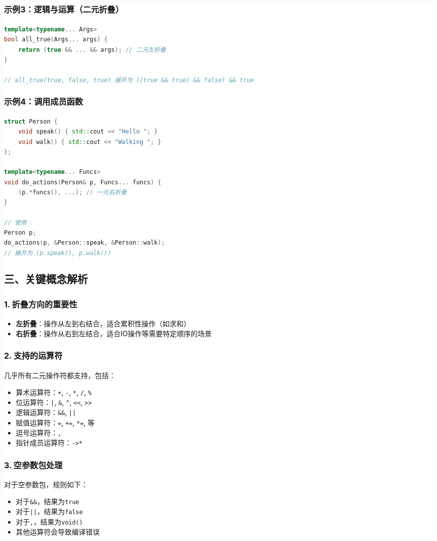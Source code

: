 ### 示例3：逻辑与运算（二元折叠）
```cpp
template<typename... Args>
bool all_true(Args... args) {
    return (true && ... && args); // 二元左折叠
}

// all_true(true, false, true) 展开为 ((true && true) && false) && true
```

### 示例4：调用成员函数
```cpp
struct Person {
    void speak() { std::cout << "Hello "; }
    void walk() { std::cout << "Walking "; }
};

template<typename... Funcs>
void do_actions(Person& p, Funcs... funcs) {
    (p.*funcs(), ...); // 一元右折叠
}

// 使用：
Person p;
do_actions(p, &Person::speak, &Person::walk);
// 展开为 (p.speak(), p.walk())
```

## 三、关键概念解析

### 1. 折叠方向的重要性
- **左折叠**：操作从左到右结合，适合累积性操作（如求和）
- **右折叠**：操作从右到左结合，适合IO操作等需要特定顺序的场景

### 2. 支持的运算符
几乎所有二元操作符都支持，包括：
- 算术运算符：`+`, `-`, `*`, `/`, `%`
- 位运算符：`|`, `&`, `^`, `<<`, `>>`
- 逻辑运算符：`&&`, `||`
- 赋值运算符：`=`, `+=`, `*=`, 等
- 逗号运算符：`,`
- 指针成员运算符：`->*`

### 3. 空参数包处理
对于空参数包，规则如下：
- 对于`&&`，结果为`true`
- 对于`||`，结果为`false`
- 对于`,`，结果为`void()`
- 其他运算符会导致编译错误
